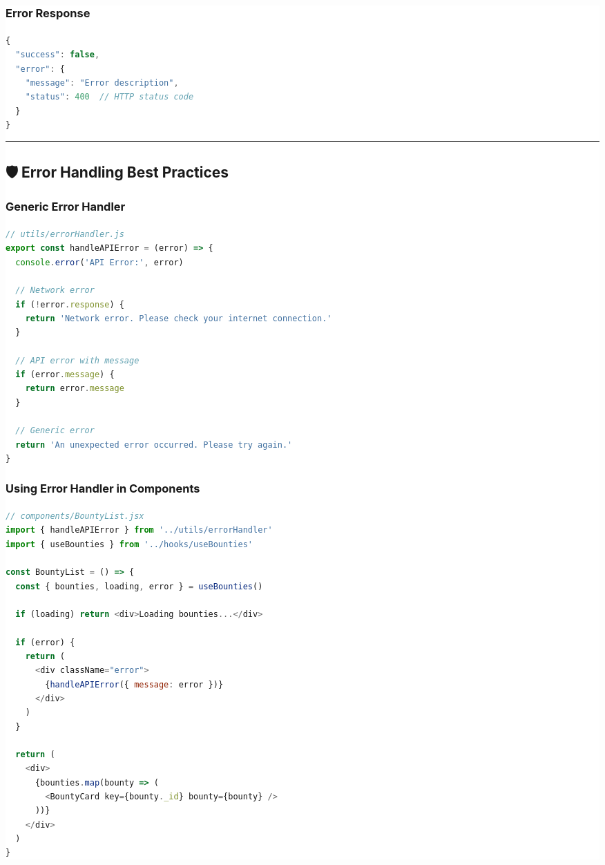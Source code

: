 ### Error Response
```javascript
{
  "success": false,
  "error": {
    "message": "Error description",
    "status": 400  // HTTP status code
  }
}
```

---

## 🛡️ Error Handling Best Practices

### Generic Error Handler
```javascript
// utils/errorHandler.js
export const handleAPIError = (error) => {
  console.error('API Error:', error)
  
  // Network error
  if (!error.response) {
    return 'Network error. Please check your internet connection.'
  }
  
  // API error with message
  if (error.message) {
    return error.message
  }
  
  // Generic error
  return 'An unexpected error occurred. Please try again.'
}
```

### Using Error Handler in Components
```javascript
// components/BountyList.jsx
import { handleAPIError } from '../utils/errorHandler'
import { useBounties } from '../hooks/useBounties'

const BountyList = () => {
  const { bounties, loading, error } = useBounties()
  
  if (loading) return <div>Loading bounties...</div>
  
  if (error) {
    return (
      <div className="error">
        {handleAPIError({ message: error })}
      </div>
    )
  }
  
  return (
    <div>
      {bounties.map(bounty => (
        <BountyCard key={bounty._id} bounty={bounty} />
      ))}
    </div>
  )
}
```